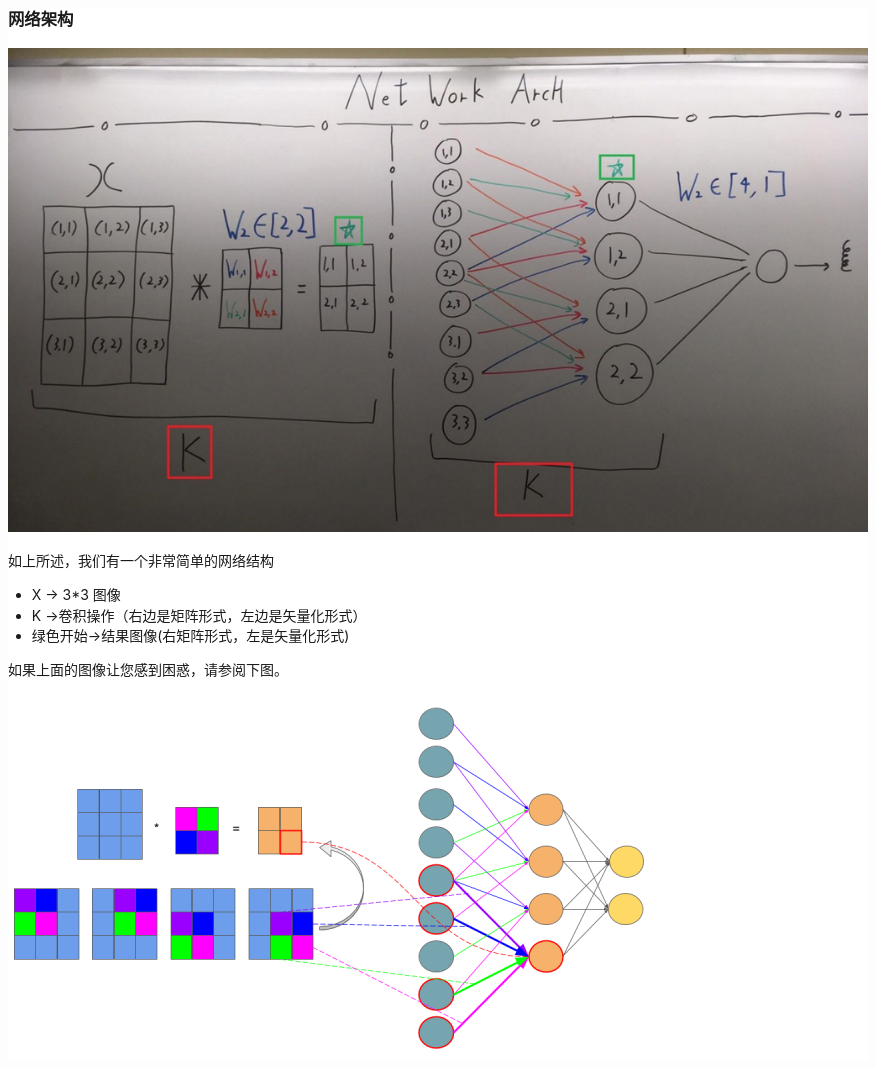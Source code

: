 ### 网络架构

![](../../.gitbook/assets/image%20%28173%29.png)

如上所述，我们有一个非常简单的网络结构

* X → 3\*3 图像
* K →卷积操作（右边是矩阵形式，左边是矢量化形式）
* 绿色开始→结果图像\(右矩阵形式，左是矢量化形式\)

如果上面的图像让您感到困惑，请参阅下图。

![](../../.gitbook/assets/image%20%2874%29.png)
